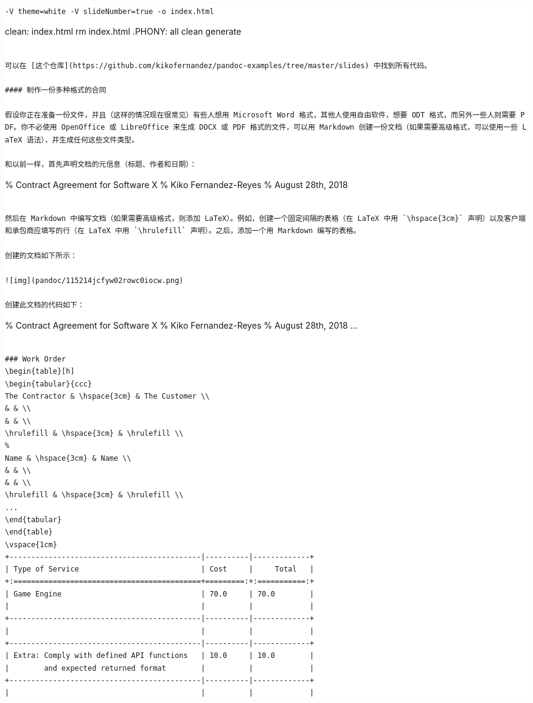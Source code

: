     -V theme=white -V slideNumber=true -o index.html
clean: index.html
    rm index.html
.PHONY: all clean generate
```

可以在 [这个仓库](https://github.com/kikofernandez/pandoc-examples/tree/master/slides) 中找到所有代码。

#### 制作一份多种格式的合同

假设你正在准备一份文件，并且（这样的情况现在很常见）有些人想用 Microsoft Word 格式，其他人使用自由软件，想要 ODT 格式，而另外一些人则需要 PDF。你不必使用 OpenOffice 或 LibreOffice 来生成 DOCX 或 PDF 格式的文件，可以用 Markdown 创建一份文档（如果需要高级格式，可以使用一些 LaTeX 语法），并生成任何这些文件类型。

和以前一样，首先声明文档的元信息（标题、作者和日期）：

```
% Contract Agreement for Software X
% Kiko Fernandez-Reyes
% August 28th, 2018
```

然后在 Markdown 中编写文档（如果需要高级格式，则添加 LaTeX）。例如，创建一个固定间隔的表格（在 LaTeX 中用 `\hspace{3cm}` 声明）以及客户端和承包商应填写的行（在 LaTeX 中用 `\hrulefill` 声明）。之后，添加一个用 Markdown 编写的表格。

创建的文档如下所示：

![img](pandoc/115214jcfyw02rowc0iocw.png)

创建此文档的代码如下：

```
% Contract Agreement for Software X
% Kiko Fernandez-Reyes
% August 28th, 2018
...
```

### Work Order
\begin{table}[h]
\begin{tabular}{ccc}
The Contractor & \hspace{3cm} & The Customer \\
& & \\
& & \\
\hrulefill & \hspace{3cm} & \hrulefill \\
%
Name & \hspace{3cm} & Name \\
& & \\
& & \\
\hrulefill & \hspace{3cm} & \hrulefill \\
...
\end{tabular}
\end{table}
\vspace{1cm}
+--------------------------------------------|----------|-------------+
| Type of Service                            | Cost     |     Total   |
+:===========================================+=========:+:===========:+
| Game Engine                                | 70.0     | 70.0        |
|                                            |          |             |
+--------------------------------------------|----------|-------------+
|                                            |          |             |
+--------------------------------------------|----------|-------------+
| Extra: Comply with defined API functions   | 10.0     | 10.0        |
|        and expected returned format        |          |             |
+--------------------------------------------|----------|-------------+
|                                            |          |             |
```